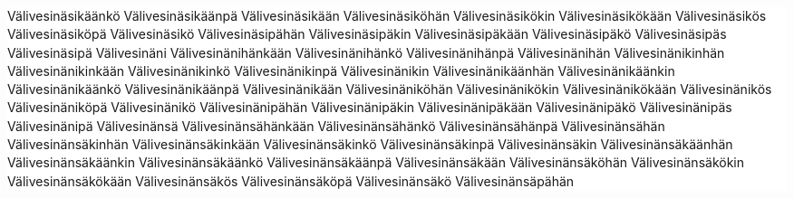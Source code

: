 Välivesinäsikäänkö
Välivesinäsikäänpä
Välivesinäsikään
Välivesinäsiköhän
Välivesinäsikökin
Välivesinäsikökään
Välivesinäsikös
Välivesinäsiköpä
Välivesinäsikö
Välivesinäsipähän
Välivesinäsipäkin
Välivesinäsipäkään
Välivesinäsipäkö
Välivesinäsipäs
Välivesinäsipä
Välivesinäni
Välivesinänihänkään
Välivesinänihänkö
Välivesinänihänpä
Välivesinänihän
Välivesinänikinhän
Välivesinänikinkään
Välivesinänikinkö
Välivesinänikinpä
Välivesinänikin
Välivesinänikäänhän
Välivesinänikäänkin
Välivesinänikäänkö
Välivesinänikäänpä
Välivesinänikään
Välivesinäniköhän
Välivesinänikökin
Välivesinänikökään
Välivesinänikös
Välivesinäniköpä
Välivesinänikö
Välivesinänipähän
Välivesinänipäkin
Välivesinänipäkään
Välivesinänipäkö
Välivesinänipäs
Välivesinänipä
Välivesinänsä
Välivesinänsähänkään
Välivesinänsähänkö
Välivesinänsähänpä
Välivesinänsähän
Välivesinänsäkinhän
Välivesinänsäkinkään
Välivesinänsäkinkö
Välivesinänsäkinpä
Välivesinänsäkin
Välivesinänsäkäänhän
Välivesinänsäkäänkin
Välivesinänsäkäänkö
Välivesinänsäkäänpä
Välivesinänsäkään
Välivesinänsäköhän
Välivesinänsäkökin
Välivesinänsäkökään
Välivesinänsäkös
Välivesinänsäköpä
Välivesinänsäkö
Välivesinänsäpähän